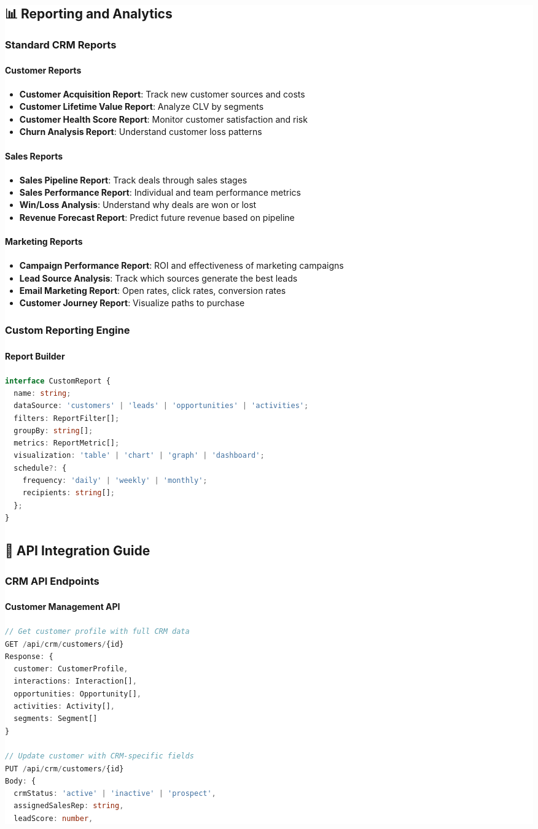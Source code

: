 ## 📊 **Reporting and Analytics**

### Standard CRM Reports

#### Customer Reports
- **Customer Acquisition Report**: Track new customer sources and costs
- **Customer Lifetime Value Report**: Analyze CLV by segments
- **Customer Health Score Report**: Monitor customer satisfaction and risk
- **Churn Analysis Report**: Understand customer loss patterns

#### Sales Reports
- **Sales Pipeline Report**: Track deals through sales stages
- **Sales Performance Report**: Individual and team performance metrics
- **Win/Loss Analysis**: Understand why deals are won or lost
- **Revenue Forecast Report**: Predict future revenue based on pipeline

#### Marketing Reports
- **Campaign Performance Report**: ROI and effectiveness of marketing campaigns
- **Lead Source Analysis**: Track which sources generate the best leads
- **Email Marketing Report**: Open rates, click rates, conversion rates
- **Customer Journey Report**: Visualize paths to purchase

### Custom Reporting Engine

#### Report Builder
```typescript
interface CustomReport {
  name: string;
  dataSource: 'customers' | 'leads' | 'opportunities' | 'activities';
  filters: ReportFilter[];
  groupBy: string[];
  metrics: ReportMetric[];
  visualization: 'table' | 'chart' | 'graph' | 'dashboard';
  schedule?: {
    frequency: 'daily' | 'weekly' | 'monthly';
    recipients: string[];
  };
}
```

## 🔄 **API Integration Guide**

### CRM API Endpoints

#### Customer Management API
```typescript
// Get customer profile with full CRM data
GET /api/crm/customers/{id}
Response: {
  customer: CustomerProfile,
  interactions: Interaction[],
  opportunities: Opportunity[],
  activities: Activity[],
  segments: Segment[]
}

// Update customer with CRM-specific fields
PUT /api/crm/customers/{id}
Body: {
  crmStatus: 'active' | 'inactive' | 'prospect',
  assignedSalesRep: string,
  leadScore: number,
```